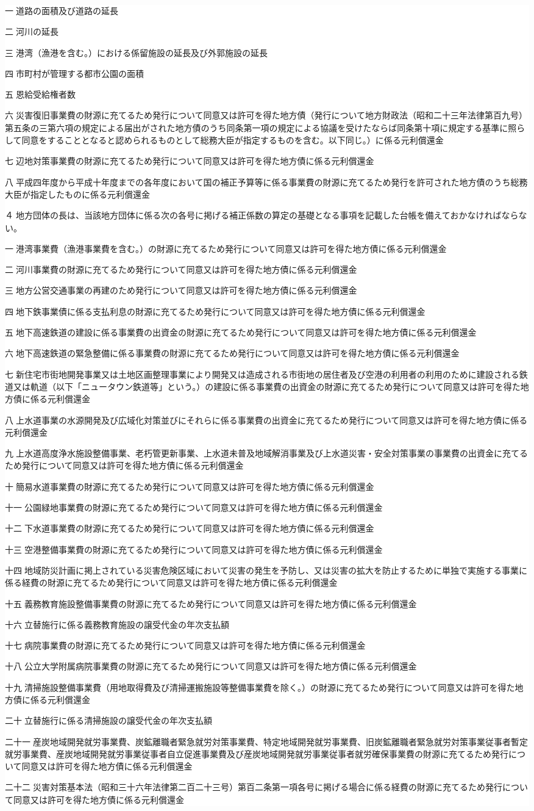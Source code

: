 一 道路の面積及び道路の延長

二 河川の延長

三 港湾（漁港を含む。）における係留施設の延長及び外郭施設の延長

四 市町村が管理する都市公園の面積

五 恩給受給権者数

六 災害復旧事業費の財源に充てるため発行について同意又は許可を得た地方債（発行について地方財政法（昭和二十三年法律第百九号）第五条の三第六項の規定による届出がされた地方債のうち同条第一項の規定による協議を受けたならば同条第十項に規定する基準に照らして同意をすることとなると認められるものとして総務大臣が指定するものを含む。以下同じ。）に係る元利償還金

七 辺地対策事業費の財源に充てるため発行について同意又は許可を得た地方債に係る元利償還金

八 平成四年度から平成十年度までの各年度において国の補正予算等に係る事業費の財源に充てるため発行を許可された地方債のうち総務大臣が指定したものに係る元利償還金

４ 地方団体の長は、当該地方団体に係る次の各号に掲げる補正係数の算定の基礎となる事項を記載した台帳を備えておかなければならない。

一 港湾事業費（漁港事業費を含む。）の財源に充てるため発行について同意又は許可を得た地方債に係る元利償還金

二 河川事業費の財源に充てるため発行について同意又は許可を得た地方債に係る元利償還金

三 地方公営交通事業の再建のため発行について同意又は許可を得た地方債に係る元利償還金

四 地下鉄事業債に係る支払利息の財源に充てるため発行について同意又は許可を得た地方債に係る元利償還金

五 地下高速鉄道の建設に係る事業費の出資金の財源に充てるため発行について同意又は許可を得た地方債に係る元利償還金

六 地下高速鉄道の緊急整備に係る事業費の財源に充てるため発行について同意又は許可を得た地方債に係る元利償還金

七 新住宅市街地開発事業又は土地区画整理事業により開発又は造成される市街地の居住者及び空港の利用者の利用のために建設される鉄道又は軌道（以下「ニュータウン鉄道等」という。）の建設に係る事業費の出資金の財源に充てるため発行について同意又は許可を得た地方債に係る元利償還金

八 上水道事業の水源開発及び広域化対策並びにそれらに係る事業費の出資金に充てるため発行について同意又は許可を得た地方債に係る元利償還金

九 上水道高度浄水施設整備事業、老朽管更新事業、上水道未普及地域解消事業及び上水道災害・安全対策事業の事業費の出資金に充てるため発行について同意又は許可を得た地方債に係る元利償還金

十 簡易水道事業費の財源に充てるため発行について同意又は許可を得た地方債に係る元利償還金

十一 公園緑地事業費の財源に充てるため発行について同意又は許可を得た地方債に係る元利償還金

十二 下水道事業費の財源に充てるため発行について同意又は許可を得た地方債に係る元利償還金

十三 空港整備事業費の財源に充てるため発行について同意又は許可を得た地方債に係る元利償還金

十四 地域防災計画に掲上されている災害危険区域において災害の発生を予防し、又は災害の拡大を防止するために単独で実施する事業に係る経費の財源に充てるため発行について同意又は許可を得た地方債に係る元利償還金

十五 義務教育施設整備事業費の財源に充てるため発行について同意又は許可を得た地方債に係る元利償還金

十六 立替施行に係る義務教育施設の譲受代金の年次支払額

十七 病院事業費の財源に充てるため発行について同意又は許可を得た地方債に係る元利償還金

十八 公立大学附属病院事業費の財源に充てるため発行について同意又は許可を得た地方債に係る元利償還金

十九 清掃施設整備事業費（用地取得費及び清掃運搬施設等整備事業費を除く。）の財源に充てるため発行について同意又は許可を得た地方債に係る元利償還金

二十 立替施行に係る清掃施設の譲受代金の年次支払額

二十一 産炭地域開発就労事業費、炭鉱離職者緊急就労対策事業費、特定地域開発就労事業費、旧炭鉱離職者緊急就労対策事業従事者暫定就労事業費、産炭地域開発就労事業従事者自立促進事業費及び産炭地域開発就労事業従事者就労確保事業費の財源に充てるため発行について同意又は許可を得た地方債に係る元利償還金

二十二 災害対策基本法（昭和三十六年法律第二百二十三号）第百二条第一項各号に掲げる場合に係る経費の財源に充てるため発行について同意又は許可を得た地方債に係る元利償還金
